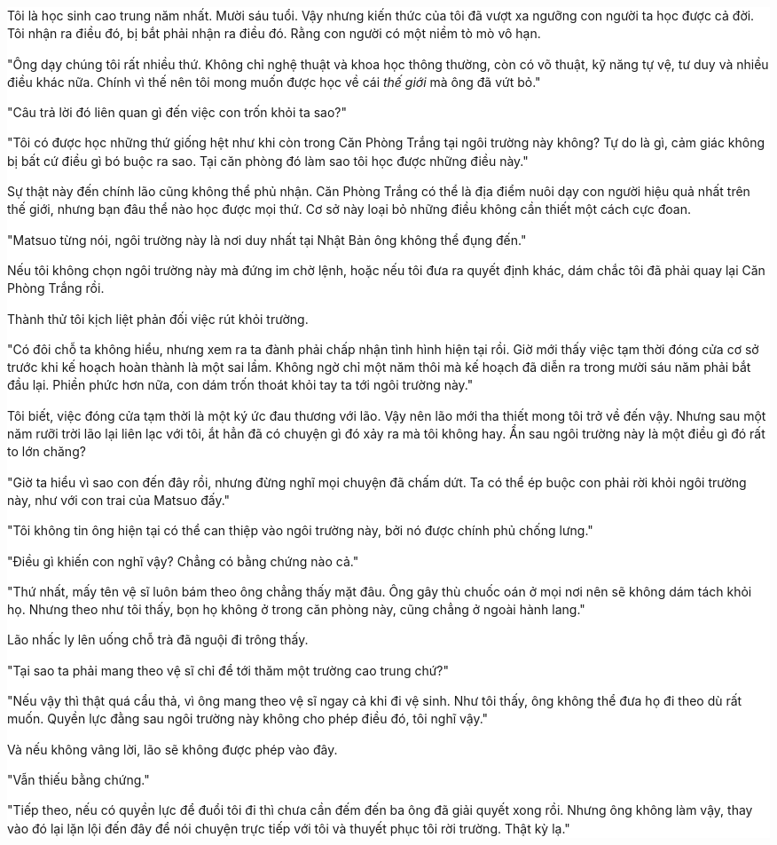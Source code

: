 Tôi là học sinh cao trung năm nhất. Mười sáu tuổi. Vậy nhưng kiến thức của tôi đã vượt xa ngưỡng con người ta học được cả đời. Tôi nhận ra điều đó, bị bắt phải nhận ra điều đó. Rằng con người có một niềm tò mò vô hạn.

\"Ông dạy chúng tôi rất nhiều thứ. Không chỉ nghệ thuật và khoa học thông thường, còn có võ thuật, kỹ năng tự vệ, tư duy và nhiều điều khác nữa. Chính vì thế nên tôi mong muốn được học về cái *thế giới* mà ông đã vứt bỏ.\"

\"Câu trả lời đó liên quan gì đến việc con trốn khỏi ta sao?\"

\"Tôi có được học những thứ giống hệt như khi còn trong Căn Phòng Trắng tại ngôi trường này không? Tự do là gì, cảm giác không bị bất cứ điều gì bó buộc ra sao. Tại căn phòng đó làm sao tôi học được những điều này.\"

Sự thật này đến chính lão cũng không thể phủ nhận. Căn Phòng Trắng có thể là địa điểm nuôi dạy con người hiệu quả nhất trên thế giới, nhưng bạn đâu thể nào học được mọi thứ. Cơ sở này loại bỏ những điều không cần thiết một cách cực đoan.

\"Matsuo từng nói, ngôi trường này là nơi duy nhất tại Nhật Bản ông không thể đụng đến.\"

Nếu tôi không chọn ngôi trường này mà đứng im chờ lệnh, hoặc nếu tôi đưa ra quyết định khác, dám chắc tôi đã phải quay lại Căn Phòng Trắng rồi.

Thành thử tôi kịch liệt phản đối việc rút khỏi trường.

\"Có đôi chỗ ta không hiểu, nhưng xem ra ta đành phải chấp nhận tình hình hiện tại rồi. Giờ mới thấy việc tạm thời đóng cửa cơ sở trước khi kế hoạch hoàn thành là một sai lầm. Không ngờ chỉ một năm thôi mà kế hoạch đã diễn ra trong mười sáu năm phải bắt đầu lại. Phiền phức hơn nữa, con dám trốn thoát khỏi tay ta tới ngôi trường này.\"

Tôi biết, việc đóng cửa tạm thời là một ký ức đau thương với lão. Vậy nên lão mới tha thiết mong tôi trở về đến vậy. Nhưng sau một năm rưỡi trời lão lại liên lạc với tôi, ắt hẳn đã có chuyện gì đó xảy ra mà tôi không hay. Ẩn sau ngôi trường này là một điều gì đó rất to lớn chăng?

\"Giờ ta hiểu vì sao con đến đây rồi, nhưng đừng nghĩ mọi chuyện đã chấm dứt. Ta có thể ép buộc con phải rời khỏi ngôi trường này, như với con trai của Matsuo đấy.\"

\"Tôi không tin ông hiện tại có thể can thiệp vào ngôi trường này, bởi nó được chính phủ chống lưng.\"

\"Điều gì khiến con nghĩ vậy? Chẳng có bằng chứng nào cả.\"

\"Thứ nhất, mấy tên vệ sĩ luôn bám theo ông chẳng thấy mặt đâu. Ông gây thù chuốc oán ở mọi nơi nên sẽ không dám tách khỏi họ. Nhưng theo như tôi thấy, bọn họ không ở trong căn phòng này, cũng chẳng ở ngoài hành lang.\"

Lão nhấc ly lên uống chỗ trà đã nguội đi trông thấy.

\"Tại sao ta phải mang theo vệ sĩ chỉ để tới thăm một trường cao trung chứ?\"

\"Nếu vậy thì thật quá cẩu thả, vì ông mang theo vệ sĩ ngay cả khi đi vệ sinh. Như tôi thấy, ông không thể đưa họ đi theo dù rất muốn. Quyền lực đằng sau ngôi trường này không cho phép điều đó, tôi nghĩ vậy.\"

Và nếu không vâng lời, lão sẽ không được phép vào đây.

\"Vẫn thiếu bằng chứng.\"

\"Tiếp theo, nếu có quyền lực để đuổi tôi đi thì chưa cần đếm đến ba ông đã giải quyết xong rồi. Nhưng ông không làm vậy, thay vào đó lại lặn lội đến đây để nói chuyện trực tiếp với tôi và thuyết phục tôi rời trường. Thật kỳ lạ.\"

